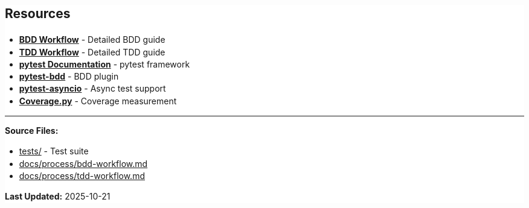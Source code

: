
## Resources

- **[BDD Workflow](../docs/process/bdd-workflow.md)** - Detailed BDD guide
- **[TDD Workflow](../docs/process/tdd-workflow.md)** - Detailed TDD guide
- **[pytest Documentation](https://docs.pytest.org/)** - pytest framework
- **[pytest-bdd](https://pytest-bdd.readthedocs.io/)** - BDD plugin
- **[pytest-asyncio](https://pytest-asyncio.readthedocs.io/)** - Async test support
- **[Coverage.py](https://coverage.readthedocs.io/)** - Coverage measurement

---

**Source Files:**
- [tests/](../tests/) - Test suite
- [docs/process/bdd-workflow.md](../docs/process/bdd-workflow.md)
- [docs/process/tdd-workflow.md](../docs/process/tdd-workflow.md)

**Last Updated:** 2025-10-21
